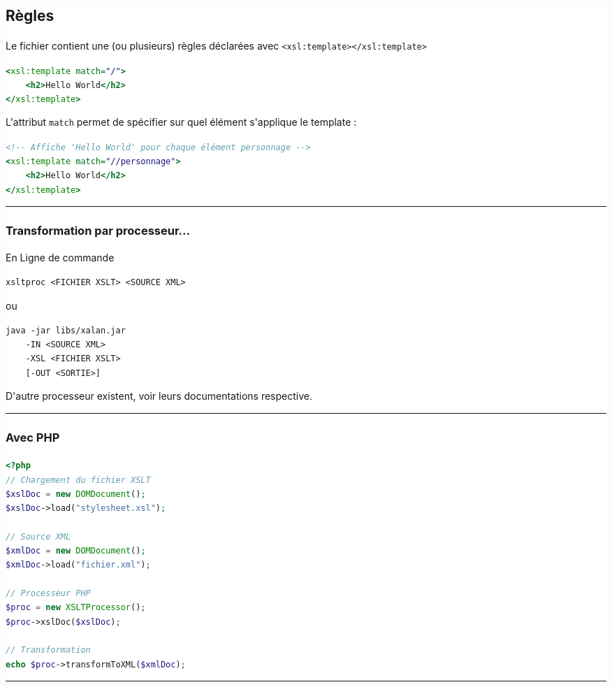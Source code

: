 
## Règles

Le fichier contient une (ou plusieurs) règles déclarées avec `<xsl:template></xsl:template>`

```xslt
<xsl:template match="/">
	<h2>Hello World</h2>
</xsl:template>
```

L'attribut `match` permet de spécifier sur quel élément s'applique le template : 

```xslt
<!-- Affiche 'Hello World' pour chaque élément personnage -->
<xsl:template match="//personnage">
	<h2>Hello World</h2>
</xsl:template>
```

--- 

### Transformation par processeur...

En Ligne de commande

```
xsltproc <FICHIER XSLT> <SOURCE XML>
```

ou

```
java -jar libs/xalan.jar
	-IN <SOURCE XML> 
	-XSL <FICHIER XSLT> 
	[-OUT <SORTIE>]
```

D'autre processeur existent, voir leurs documentations respective.

---

### Avec PHP


```php
<?php
// Chargement du fichier XSLT
$xslDoc = new DOMDocument();
$xslDoc->load("stylesheet.xsl");

// Source XML
$xmlDoc = new DOMDocument();
$xmlDoc->load("fichier.xml");

// Processeur PHP
$proc = new XSLTProcessor();
$proc->xslDoc($xslDoc);

// Transformation
echo $proc->transformToXML($xmlDoc);
```

---